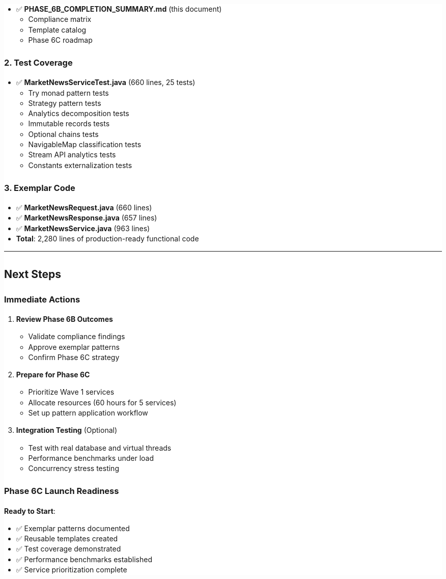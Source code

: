 - ✅ **PHASE_6B_COMPLETION_SUMMARY.md** (this document)
  - Compliance matrix
  - Template catalog
  - Phase 6C roadmap

### 2. Test Coverage
- ✅ **MarketNewsServiceTest.java** (660 lines, 25 tests)
  - Try monad pattern tests
  - Strategy pattern tests
  - Analytics decomposition tests
  - Immutable records tests
  - Optional chains tests
  - NavigableMap classification tests
  - Stream API analytics tests
  - Constants externalization tests

### 3. Exemplar Code
- ✅ **MarketNewsRequest.java** (660 lines)
- ✅ **MarketNewsResponse.java** (657 lines)
- ✅ **MarketNewsService.java** (963 lines)
- **Total**: 2,280 lines of production-ready functional code

---

## Next Steps

### Immediate Actions

1. **Review Phase 6B Outcomes**
   - Validate compliance findings
   - Approve exemplar patterns
   - Confirm Phase 6C strategy

2. **Prepare for Phase 6C**
   - Prioritize Wave 1 services
   - Allocate resources (60 hours for 5 services)
   - Set up pattern application workflow

3. **Integration Testing** (Optional)
   - Test with real database and virtual threads
   - Performance benchmarks under load
   - Concurrency stress testing

### Phase 6C Launch Readiness

**Ready to Start**:
- ✅ Exemplar patterns documented
- ✅ Reusable templates created
- ✅ Test coverage demonstrated
- ✅ Performance benchmarks established
- ✅ Service prioritization complete
